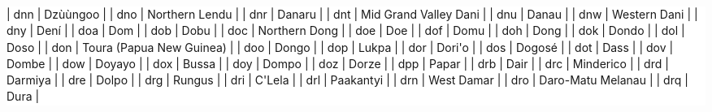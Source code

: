 | dnn            | Dzùùngoo                                    | 
| dno            | Northern Lendu                              | 
| dnr            | Danaru                                      | 
| dnt            | Mid Grand Valley Dani                       | 
| dnu            | Danau                                       | 
| dnw            | Western Dani                                | 
| dny            | Dení                                        | 
| doa            | Dom                                         | 
| dob            | Dobu                                        | 
| doc            | Northern Dong                               | 
| doe            | Doe                                         | 
| dof            | Domu                                        | 
| doh            | Dong                                        | 
| dok            | Dondo                                       | 
| dol            | Doso                                        | 
| don            | Toura (Papua New Guinea)                    | 
| doo            | Dongo                                       | 
| dop            | Lukpa                                       | 
| dor            | Dori'o                                      | 
| dos            | Dogosé                                      | 
| dot            | Dass                                        | 
| dov            | Dombe                                       | 
| dow            | Doyayo                                      | 
| dox            | Bussa                                       | 
| doy            | Dompo                                       | 
| doz            | Dorze                                       | 
| dpp            | Papar                                       | 
| drb            | Dair                                        | 
| drc            | Minderico                                   | 
| drd            | Darmiya                                     | 
| dre            | Dolpo                                       | 
| drg            | Rungus                                      | 
| dri            | C'Lela                                      | 
| drl            | Paakantyi                                   | 
| drn            | West Damar                                  | 
| dro            | Daro-Matu Melanau                           | 
| drq            | Dura                                        | 